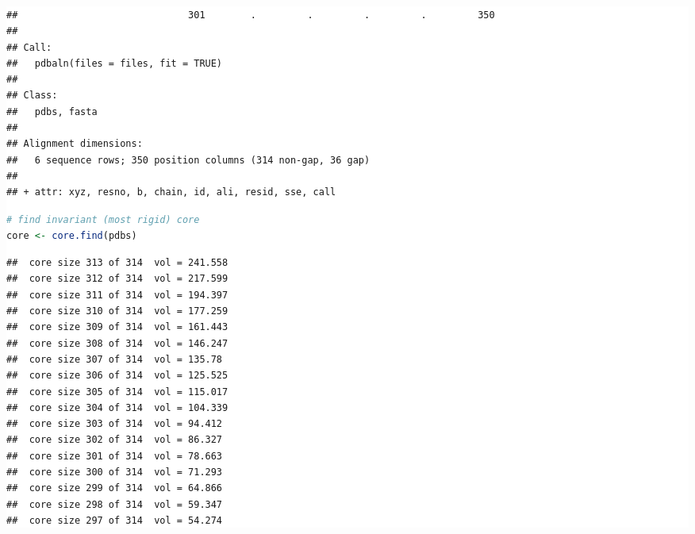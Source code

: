     ##                              301        .         .         .         .         350 
    ## 
    ## Call:
    ##   pdbaln(files = files, fit = TRUE)
    ## 
    ## Class:
    ##   pdbs, fasta
    ## 
    ## Alignment dimensions:
    ##   6 sequence rows; 350 position columns (314 non-gap, 36 gap) 
    ## 
    ## + attr: xyz, resno, b, chain, id, ali, resid, sse, call

``` r
# find invariant (most rigid) core
core <- core.find(pdbs)
```

    ##  core size 313 of 314  vol = 241.558 
    ##  core size 312 of 314  vol = 217.599 
    ##  core size 311 of 314  vol = 194.397 
    ##  core size 310 of 314  vol = 177.259 
    ##  core size 309 of 314  vol = 161.443 
    ##  core size 308 of 314  vol = 146.247 
    ##  core size 307 of 314  vol = 135.78 
    ##  core size 306 of 314  vol = 125.525 
    ##  core size 305 of 314  vol = 115.017 
    ##  core size 304 of 314  vol = 104.339 
    ##  core size 303 of 314  vol = 94.412 
    ##  core size 302 of 314  vol = 86.327 
    ##  core size 301 of 314  vol = 78.663 
    ##  core size 300 of 314  vol = 71.293 
    ##  core size 299 of 314  vol = 64.866 
    ##  core size 298 of 314  vol = 59.347 
    ##  core size 297 of 314  vol = 54.274 
